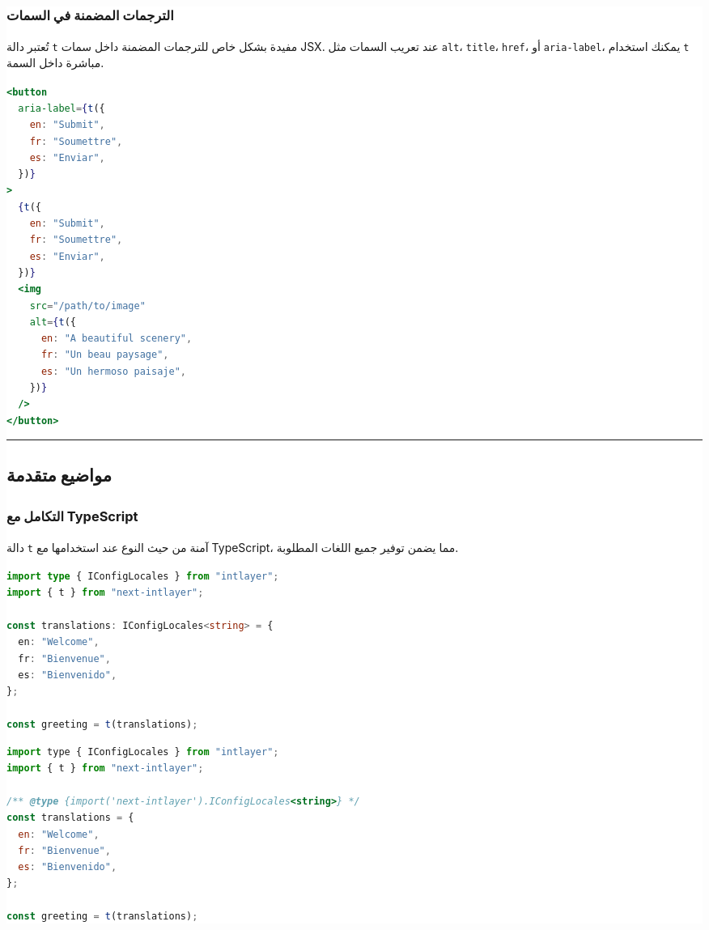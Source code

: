 ### الترجمات المضمنة في السمات

تُعتبر دالة `t` مفيدة بشكل خاص للترجمات المضمنة داخل سمات JSX.
عند تعريب السمات مثل `alt`، `title`، `href`، أو `aria-label`، يمكنك استخدام `t` مباشرة داخل السمة.

```jsx
<button
  aria-label={t({
    en: "Submit",
    fr: "Soumettre",
    es: "Enviar",
  })}
>
  {t({
    en: "Submit",
    fr: "Soumettre",
    es: "Enviar",
  })}
  <img
    src="/path/to/image"
    alt={t({
      en: "A beautiful scenery",
      fr: "Un beau paysage",
      es: "Un hermoso paisaje",
    })}
  />
</button>
```

---

## مواضيع متقدمة

### التكامل مع TypeScript

دالة `t` آمنة من حيث النوع عند استخدامها مع TypeScript، مما يضمن توفير جميع اللغات المطلوبة.

```typescript codeFormat="typescript"
import type { IConfigLocales } from "intlayer";
import { t } from "next-intlayer";

const translations: IConfigLocales<string> = {
  en: "Welcome",
  fr: "Bienvenue",
  es: "Bienvenido",
};

const greeting = t(translations);
```

```javascript codeFormat="esm"
import type { IConfigLocales } from "intlayer";
import { t } from "next-intlayer";

/** @type {import('next-intlayer').IConfigLocales<string>} */
const translations = {
  en: "Welcome",
  fr: "Bienvenue",
  es: "Bienvenido",
};

const greeting = t(translations);
```
